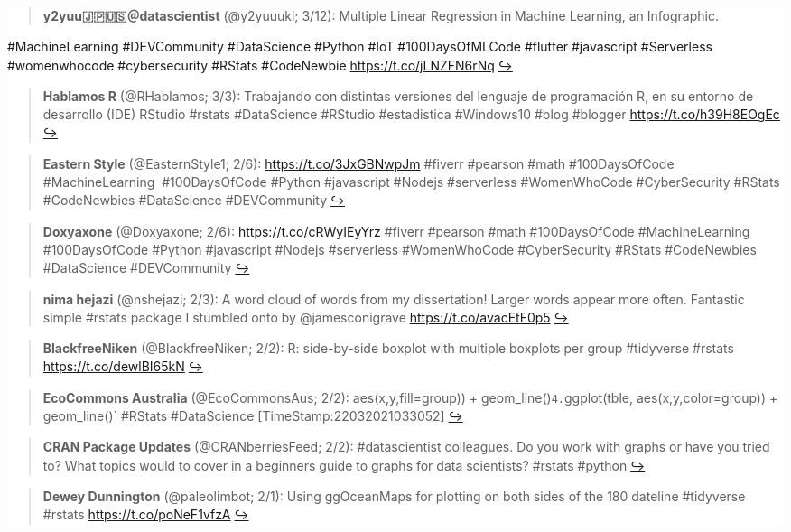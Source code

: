 


> **y2yuu🇯🇵🇺🇸＠datascientist** (@y2yuuuki; 3/12): Multiple Linear Regression in Machine Learning, an Infographic.
>
#MachineLearning #DEVCommunity #DataScience #Python  #IoT #100DaysOfMLCode #flutter #javascript #Serverless #womenwhocode #cybersecurity #RStats #CodeNewbie https://t.co/jLNZFN6rNq  [&#8618;](https://twitter.com/dataandme/status/1373869586727239681)




> **Hablamos R** (@RHablamos; 3/3): Trabajando con distintas versiones del lenguaje de programación R, en su entorno de desarrollo (IDE) RStudio
#rstats #DataScience #RStudio #estadistica #Windows10 #blog #blogger 
https://t.co/h39H8EOgEc  [&#8618;](https://twitter.com/dataandme/status/1373824196107714564)




> **Eastern Style** (@EasternStyle1; 2/6): https://t.co/3JxGBNwpJm #fiverr
#pearson #math #100DaysOfCode #MachineLearning  #100DaysOfCode #Python #javascript #Nodejs #serverless #WomenWhoCode #CyberSecurity #RStats #CodeNewbies #DataScience #DEVCommunity  [&#8618;](https://twitter.com/dataandme/status/1373866997344305153)




> **Doxyaxone** (@Doxyaxone; 2/6): https://t.co/cRWyIEyYrz #fiverr
#pearson #math #100DaysOfCode #MachineLearning  #100DaysOfCode #Python #javascript #Nodejs #serverless #WomenWhoCode #CyberSecurity #RStats #CodeNewbies #DataScience #DEVCommunity  [&#8618;](https://twitter.com/dataandme/status/1373866889982701569)




> **nima hejazi** (@nshejazi; 2/3): A word cloud of words from my dissertation! Larger words appear more often.  Fantastic simple #rstats package I stumbled onto by @jamesconigrave https://t.co/avacEtF0p5  [&#8618;](https://twitter.com/dataandme/status/1373842624952549376)




> **BlackfreeNiken** (@BlackfreeNiken; 2/2): R: side-by-side boxplot with multiple boxplots per group #tidyverse #rstats https://t.co/dewlBI65kN  [&#8618;](https://twitter.com/dataandme/status/1373800414974468101)




> **EcoCommons Australia** (@EcoCommonsAus; 2/2): aes(x,y,fill=group)) + geom_line()` 4. `ggplot(tble, aes(x,y,color=group)) + geom_line()` #RStats #DataScience [TimeStamp:22032021033052]  [&#8618;](https://twitter.com/dataandme/status/1373839571197304835)




> **CRAN Package Updates** (@CRANberriesFeed; 2/2): #datascientist colleagues.  Do you work with graphs or have you tried to?  What topics would to cover in a beginners guide to graphs for data scientists?  #rstats #python  [&#8618;](https://twitter.com/dataandme/status/1373789224760119296)




> **Dewey Dunnington** (@paleolimbot; 2/1): Using ggOceanMaps for plotting on both sides of the 180 dateline #tidyverse #rstats https://t.co/poNeF1vfzA  [&#8618;](https://twitter.com/dataandme/status/1373831882052403211)
